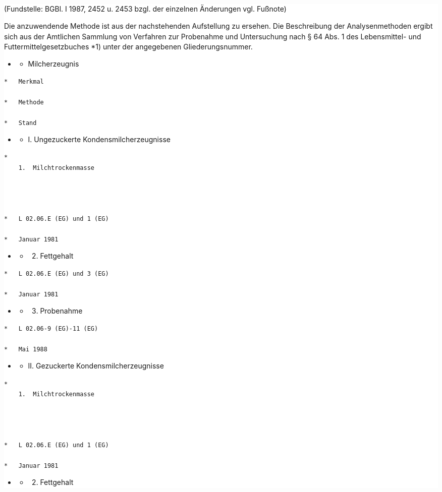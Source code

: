 (Fundstelle: BGBl. I 1987, 2452 u. 2453
bzgl. der einzelnen Änderungen vgl. Fußnote)

Die anzuwendende Methode ist aus der nachstehenden Aufstellung zu
ersehen. Die Beschreibung der Analysenmethoden ergibt sich aus der
Amtlichen Sammlung von Verfahren zur Probenahme und Untersuchung nach
§ 64 Abs. 1 des Lebensmittel- und Futtermittelgesetzbuches
\*1) unter der angegebenen Gliederungsnummer.

*    *   Milcherzeugnis

    *   Merkmal

    *   Methode

    *   Stand


*    *   I. Ungezuckerte Kondensmilcherzeugnisse

    *
        1.  Milchtrockenmasse




    *   L 02.06.E (EG) und 1 (EG)

    *   Januar 1981


*    *
        2.  Fettgehalt




    *   L 02.06.E (EG) und 3 (EG)

    *   Januar 1981


*    *
        3.  Probenahme




    *   L 02.06-9 (EG)-11 (EG)

    *   Mai 1988


*    *   II. Gezuckerte Kondensmilcherzeugnisse

    *
        1.  Milchtrockenmasse




    *   L 02.06.E (EG) und 1 (EG)

    *   Januar 1981


*    *
        2.  Fettgehalt
